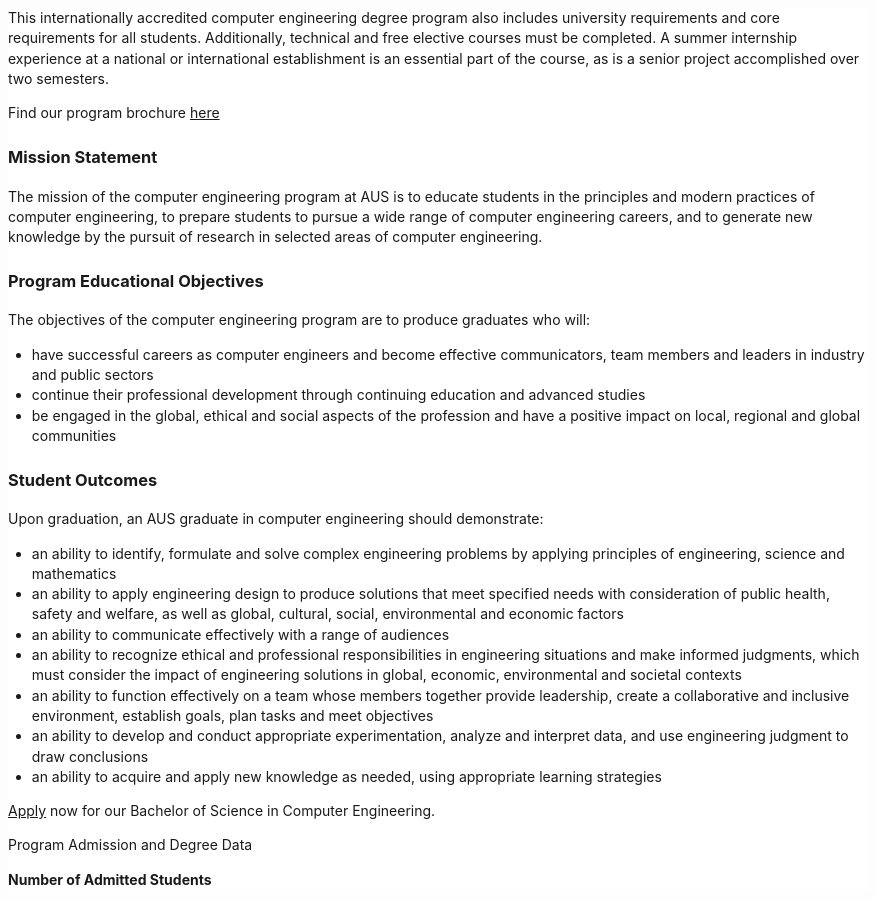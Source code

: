 This internationally accredited computer engineering degree program also
includes university requirements and core requirements for all students.
Additionally, technical and free elective courses must be completed. A summer
internship experience at a national or international establishment is an
essential part of the course, as is a senior project accomplished over two
semesters.

Find our program brochure [here](https://www.aus.edu/cen/brochures)

### Mission Statement

The mission of the computer engineering program at AUS is to educate students
in the principles and modern practices of computer engineering, to prepare
students to pursue a wide range of computer engineering careers, and to
generate new knowledge by the pursuit of research in selected areas of
computer engineering.

### Program Educational Objectives

The objectives of the computer engineering program are to produce graduates
who will:

  * have successful careers as computer engineers and become effective communicators, team members and leaders in industry and public sectors
  * continue their professional development through continuing education and advanced studies
  * be engaged in the global, ethical and social aspects of the profession and have a positive impact on local, regional and global communities

### Student Outcomes

Upon graduation, an AUS graduate in computer engineering should demonstrate:

  * an ability to identify, formulate and solve complex engineering problems by applying principles of engineering, science and mathematics
  * an ability to apply engineering design to produce solutions that meet specified needs with consideration of public health, safety and welfare, as well as global, cultural, social, environmental and economic factors
  * an ability to communicate effectively with a range of audiences
  * an ability to recognize ethical and professional responsibilities in engineering situations and make informed judgments, which must consider the impact of engineering solutions in global, economic, environmental and societal contexts
  * an ability to function effectively on a team whose members together provide leadership, create a collaborative and inclusive environment, establish goals, plan tasks and meet objectives
  * an ability to develop and conduct appropriate experimentation, analyze and interpret data, and use engineering judgment to draw conclusions
  * an ability to acquire and apply new knowledge as needed, using appropriate learning strategies

[Apply](https://www.aus.edu/apply) now for our Bachelor of Science in Computer
Engineering.

Program Admission and Degree Data

    

**Number of Admitted Students**
